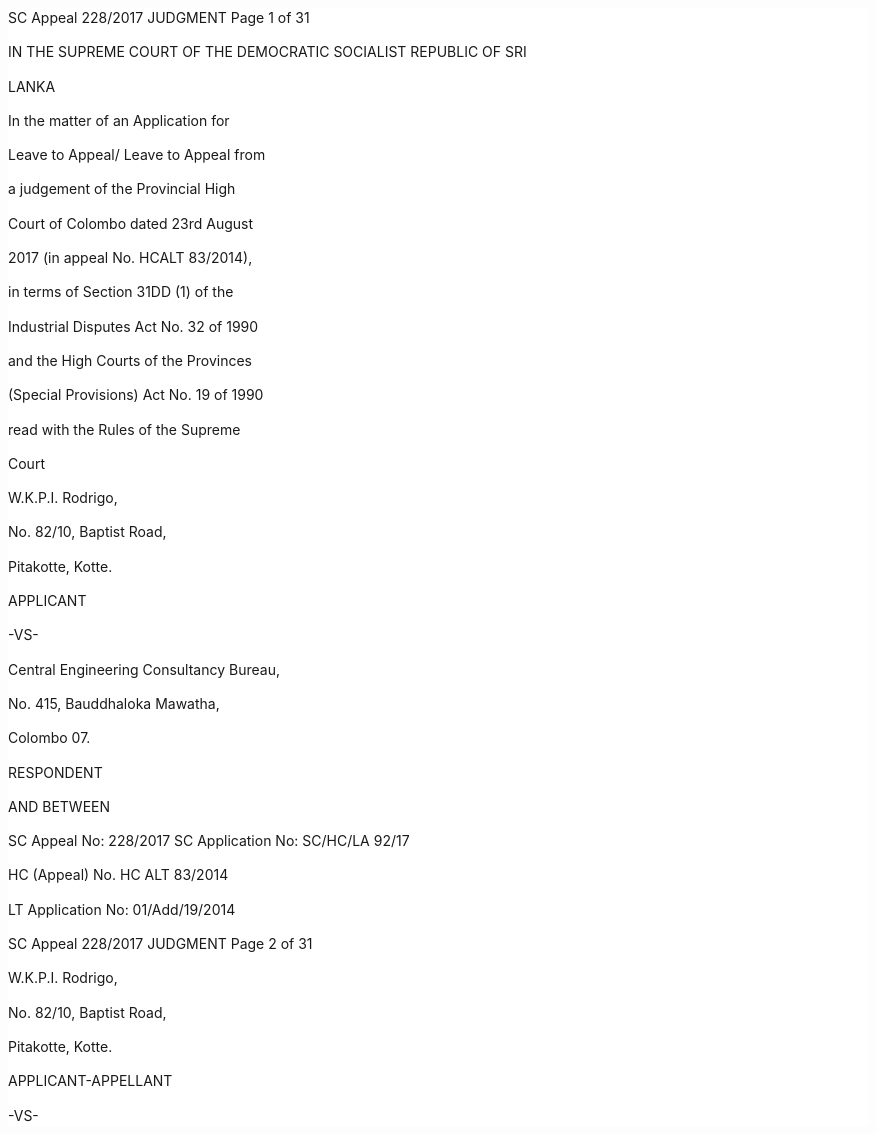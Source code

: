 SC Appeal 228/2017 JUDGMENT Page 1 of 31

IN THE SUPREME COURT OF THE DEMOCRATIC SOCIALIST REPUBLIC OF SRI

LANKA

In the matter of an Application for

Leave to Appeal/ Leave to Appeal from

a judgement of the Provincial High

Court of Colombo dated 23rd August

2017 (in appeal No. HCALT 83/2014),

in terms of Section 31DD (1) of the

Industrial Disputes Act No. 32 of 1990

and the High Courts of the Provinces

(Special Provisions) Act No. 19 of 1990

read with the Rules of the Supreme

Court

W.K.P.I. Rodrigo,

No. 82/10, Baptist Road,

Pitakotte, Kotte.

APPLICANT

-VS-

Central Engineering Consultancy Bureau,

No. 415, Bauddhaloka Mawatha,

Colombo 07.

RESPONDENT

AND BETWEEN

SC Appeal No: 228/2017 SC Application No: SC/HC/LA 92/17

HC (Appeal) No. HC ALT 83/2014

LT Application No: 01/Add/19/2014

SC Appeal 228/2017 JUDGMENT Page 2 of 31

W.K.P.I. Rodrigo,

No. 82/10, Baptist Road,

Pitakotte, Kotte.

APPLICANT-APPELLANT

-VS-
